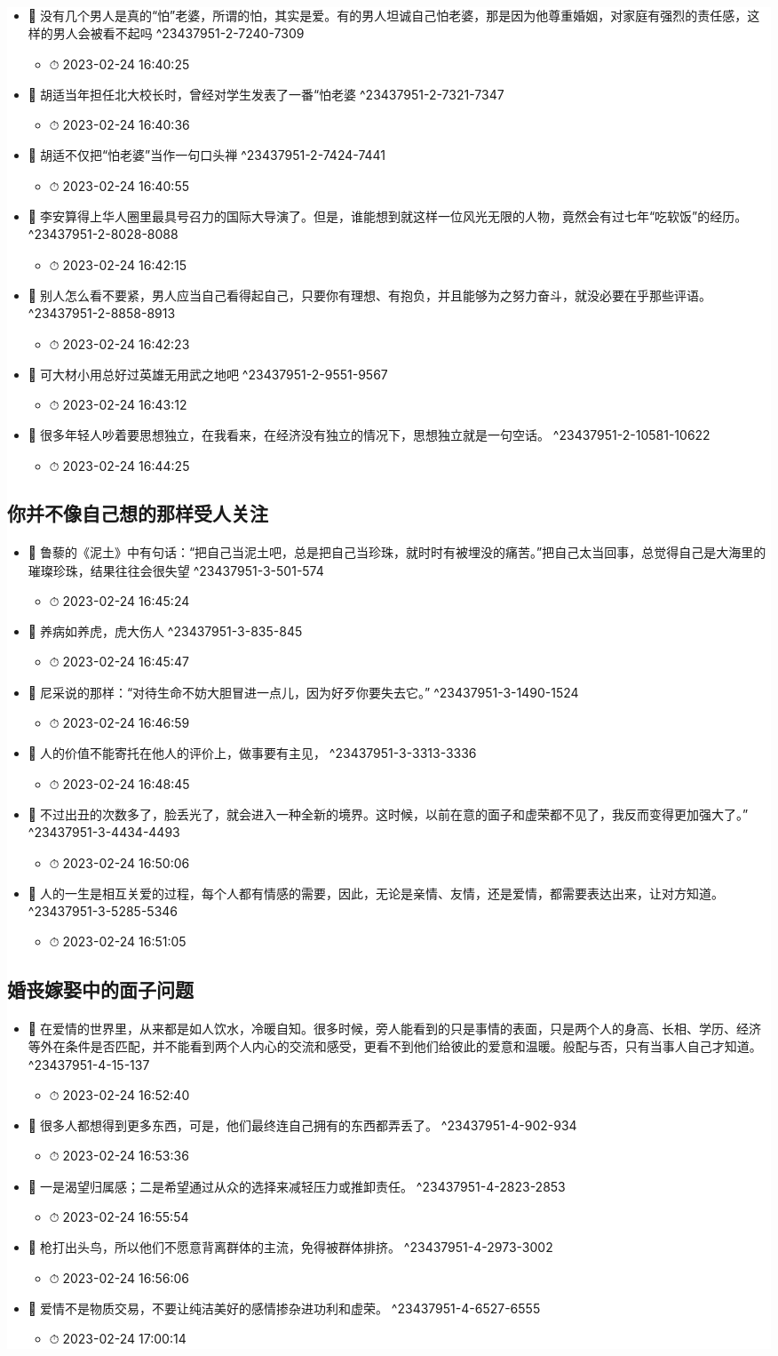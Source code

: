- 📌 没有几个男人是真的“怕”老婆，所谓的怕，其实是爱。有的男人坦诚自己怕老婆，那是因为他尊重婚姻，对家庭有强烈的责任感，这样的男人会被看不起吗 ^23437951-2-7240-7309
    - ⏱ 2023-02-24 16:40:25 

- 📌 胡适当年担任北大校长时，曾经对学生发表了一番“怕老婆 ^23437951-2-7321-7347
    - ⏱ 2023-02-24 16:40:36 

- 📌 胡适不仅把“怕老婆”当作一句口头禅 ^23437951-2-7424-7441
    - ⏱ 2023-02-24 16:40:55 

- 📌 李安算得上华人圈里最具号召力的国际大导演了。但是，谁能想到就这样一位风光无限的人物，竟然会有过七年“吃软饭”的经历。 ^23437951-2-8028-8088
    - ⏱ 2023-02-24 16:42:15 

- 📌 别人怎么看不要紧，男人应当自己看得起自己，只要你有理想、有抱负，并且能够为之努力奋斗，就没必要在乎那些评语。 ^23437951-2-8858-8913
    - ⏱ 2023-02-24 16:42:23 

- 📌 可大材小用总好过英雄无用武之地吧 ^23437951-2-9551-9567
    - ⏱ 2023-02-24 16:43:12 

- 📌 很多年轻人吵着要思想独立，在我看来，在经济没有独立的情况下，思想独立就是一句空话。 ^23437951-2-10581-10622
    - ⏱ 2023-02-24 16:44:25 
## 你并不像自己想的那样受人关注


- 📌 鲁藜的《泥土》中有句话：“把自己当泥土吧，总是把自己当珍珠，就时时有被埋没的痛苦。”把自己太当回事，总觉得自己是大海里的璀璨珍珠，结果往往会很失望 ^23437951-3-501-574
    - ⏱ 2023-02-24 16:45:24 

- 📌 养病如养虎，虎大伤人 ^23437951-3-835-845
    - ⏱ 2023-02-24 16:45:47 

- 📌 尼采说的那样：“对待生命不妨大胆冒进一点儿，因为好歹你要失去它。” ^23437951-3-1490-1524
    - ⏱ 2023-02-24 16:46:59 

- 📌 人的价值不能寄托在他人的评价上，做事要有主见， ^23437951-3-3313-3336
    - ⏱ 2023-02-24 16:48:45 

- 📌 不过出丑的次数多了，脸丢光了，就会进入一种全新的境界。这时候，以前在意的面子和虚荣都不见了，我反而变得更加强大了。” ^23437951-3-4434-4493
    - ⏱ 2023-02-24 16:50:06 

- 📌 人的一生是相互关爱的过程，每个人都有情感的需要，因此，无论是亲情、友情，还是爱情，都需要表达出来，让对方知道。 ^23437951-3-5285-5346
    - ⏱ 2023-02-24 16:51:05 
## 婚丧嫁娶中的面子问题


- 📌 在爱情的世界里，从来都是如人饮水，冷暖自知。很多时候，旁人能看到的只是事情的表面，只是两个人的身高、长相、学历、经济等外在条件是否匹配，并不能看到两个人内心的交流和感受，更看不到他们给彼此的爱意和温暖。般配与否，只有当事人自己才知道。 ^23437951-4-15-137
    - ⏱ 2023-02-24 16:52:40 

- 📌 很多人都想得到更多东西，可是，他们最终连自己拥有的东西都弄丢了。 ^23437951-4-902-934
    - ⏱ 2023-02-24 16:53:36 

- 📌 一是渴望归属感；二是希望通过从众的选择来减轻压力或推卸责任。 ^23437951-4-2823-2853
    - ⏱ 2023-02-24 16:55:54 

- 📌 枪打出头鸟，所以他们不愿意背离群体的主流，免得被群体排挤。 ^23437951-4-2973-3002
    - ⏱ 2023-02-24 16:56:06 

- 📌 爱情不是物质交易，不要让纯洁美好的感情掺杂进功利和虚荣。 ^23437951-4-6527-6555
    - ⏱ 2023-02-24 17:00:14 
